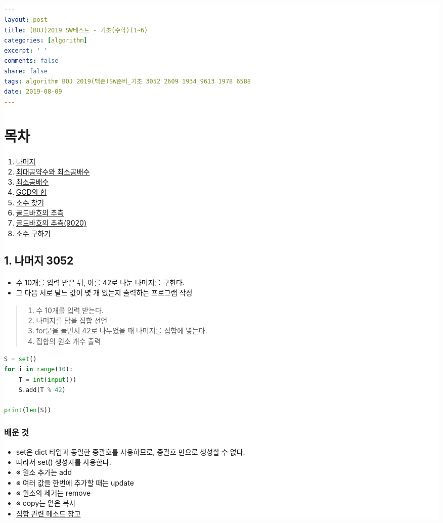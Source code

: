 ```yaml
---
layout: post
title: (BOJ)2019 SW테스트 - 기초(수학)(1~6)
categories: [algorithm]
excerpt: ' '
comments: false
share: false
tags: algorithm BOJ 2019(백준)SW준비_기초 3052 2609 1934 9613 1978 6588
date: 2019-08-09
---
```


# 목차

1. [나머지](https://www.acmicpc.net/problem/3052)
2. [최대공약수와 최소공배수](https://www.acmicpc.net/problem/2609)
3. [최소공배수](https://www.acmicpc.net/problem/1934)
4. [GCD의 합](https://www.acmicpc.net/problem/9613)
5. [소수 찾기](https://www.acmicpc.net/problem/1978)
6. [골드바흐의 추측](https://www.acmicpc.net/problem/6588)
7. [골드바흐의 추측(9020)](https://www.acmicpc.net/problem/9020)
8. [소수 구하기](https://www.acmicpc.net/problem/1929)

## 1. 나머지 3052

- 수 10개를 입력 받은 뒤, 이를 42로 나눈 나머지를 구한다.
- 그 다음 서로 달느 값이 몇 개 있는지 출력하는 프로그램 작성

> 1. 수 10개를 입력 받는다.
> 2. 나머지를 담을 집합 선언
> 3. for문을 돌면서 42로 나누었을 때 나머지를 집합에 넣는다.
> 4. 집합의 원소 개수 출력

```python
S = set()
for i in range(10):
    T = int(input())
    S.add(T % 42)

print(len(S))
```

### 배운 것

- set은 dict 타입과 동일한 중괄호를 사용하므로, 중괄호 만으로 생성할 수 없다.
- 따라서 set() 생성자를 사용한다.
- ※ 원소 추가는 add
- ※ 여러 값을 한번에 추가할 때는 update
- ※ 원소의 제거는 remove
- ※ copy는 얕은 복사
- [집합 관련 메소드 참고](https://wikidocs.net/16044)
